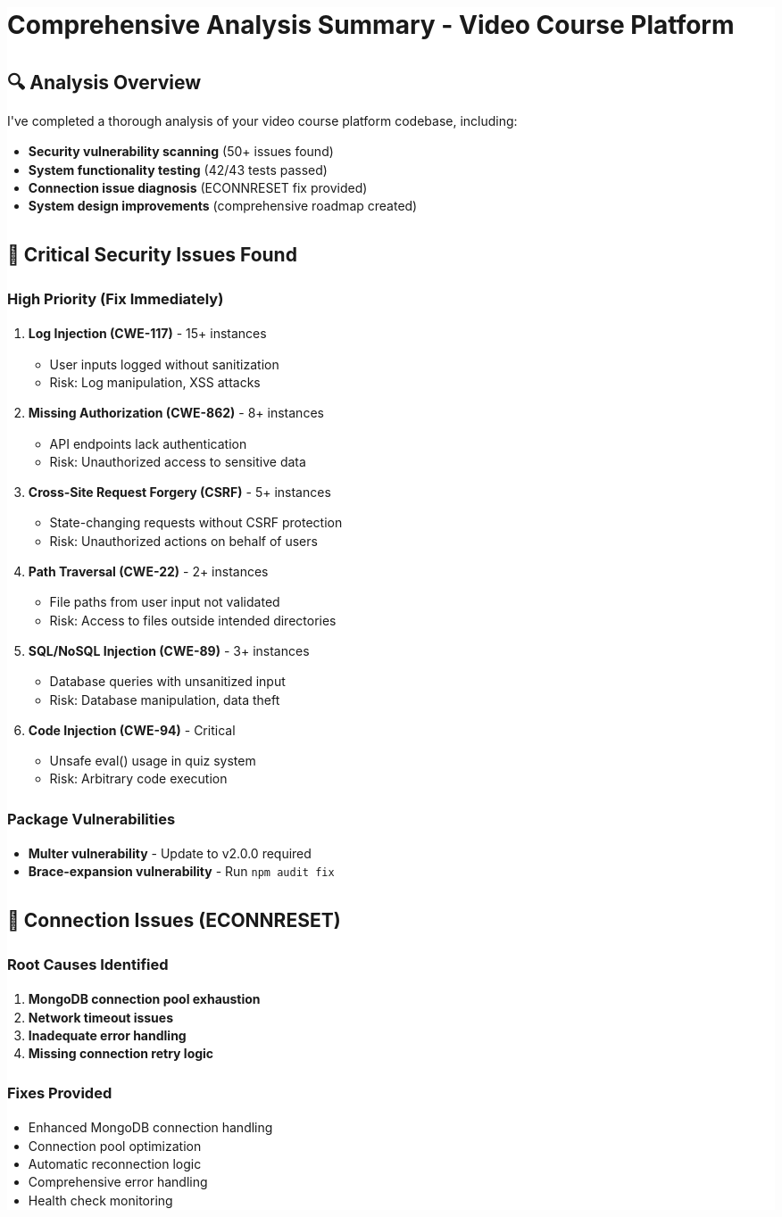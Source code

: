 # Comprehensive Analysis Summary - Video Course Platform

## 🔍 Analysis Overview

I've completed a thorough analysis of your video course platform codebase, including:
- **Security vulnerability scanning** (50+ issues found)
- **System functionality testing** (42/43 tests passed)
- **Connection issue diagnosis** (ECONNRESET fix provided)
- **System design improvements** (comprehensive roadmap created)

## 🚨 Critical Security Issues Found

### High Priority (Fix Immediately)
1. **Log Injection (CWE-117)** - 15+ instances
   - User inputs logged without sanitization
   - Risk: Log manipulation, XSS attacks

2. **Missing Authorization (CWE-862)** - 8+ instances
   - API endpoints lack authentication
   - Risk: Unauthorized access to sensitive data

3. **Cross-Site Request Forgery (CSRF)** - 5+ instances
   - State-changing requests without CSRF protection
   - Risk: Unauthorized actions on behalf of users

4. **Path Traversal (CWE-22)** - 2+ instances
   - File paths from user input not validated
   - Risk: Access to files outside intended directories

5. **SQL/NoSQL Injection (CWE-89)** - 3+ instances
   - Database queries with unsanitized input
   - Risk: Database manipulation, data theft

6. **Code Injection (CWE-94)** - Critical
   - Unsafe eval() usage in quiz system
   - Risk: Arbitrary code execution

### Package Vulnerabilities
- **Multer vulnerability** - Update to v2.0.0 required
- **Brace-expansion vulnerability** - Run `npm audit fix`

## 🔧 Connection Issues (ECONNRESET)

### Root Causes Identified
1. **MongoDB connection pool exhaustion**
2. **Network timeout issues**
3. **Inadequate error handling**
4. **Missing connection retry logic**

### Fixes Provided
- Enhanced MongoDB connection handling
- Connection pool optimization
- Automatic reconnection logic
- Comprehensive error handling
- Health check monitoring
